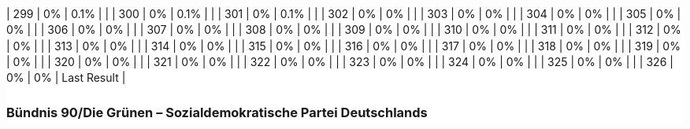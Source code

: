 | 299 | 0% | 0.1% |  |
| 300 | 0% | 0.1% |  |
| 301 | 0% | 0.1% |  |
| 302 | 0% | 0% |  |
| 303 | 0% | 0% |  |
| 304 | 0% | 0% |  |
| 305 | 0% | 0% |  |
| 306 | 0% | 0% |  |
| 307 | 0% | 0% |  |
| 308 | 0% | 0% |  |
| 309 | 0% | 0% |  |
| 310 | 0% | 0% |  |
| 311 | 0% | 0% |  |
| 312 | 0% | 0% |  |
| 313 | 0% | 0% |  |
| 314 | 0% | 0% |  |
| 315 | 0% | 0% |  |
| 316 | 0% | 0% |  |
| 317 | 0% | 0% |  |
| 318 | 0% | 0% |  |
| 319 | 0% | 0% |  |
| 320 | 0% | 0% |  |
| 321 | 0% | 0% |  |
| 322 | 0% | 0% |  |
| 323 | 0% | 0% |  |
| 324 | 0% | 0% |  |
| 325 | 0% | 0% |  |
| 326 | 0% | 0% | Last Result |

### Bündnis 90/Die Grünen – Sozialdemokratische Partei Deutschlands
